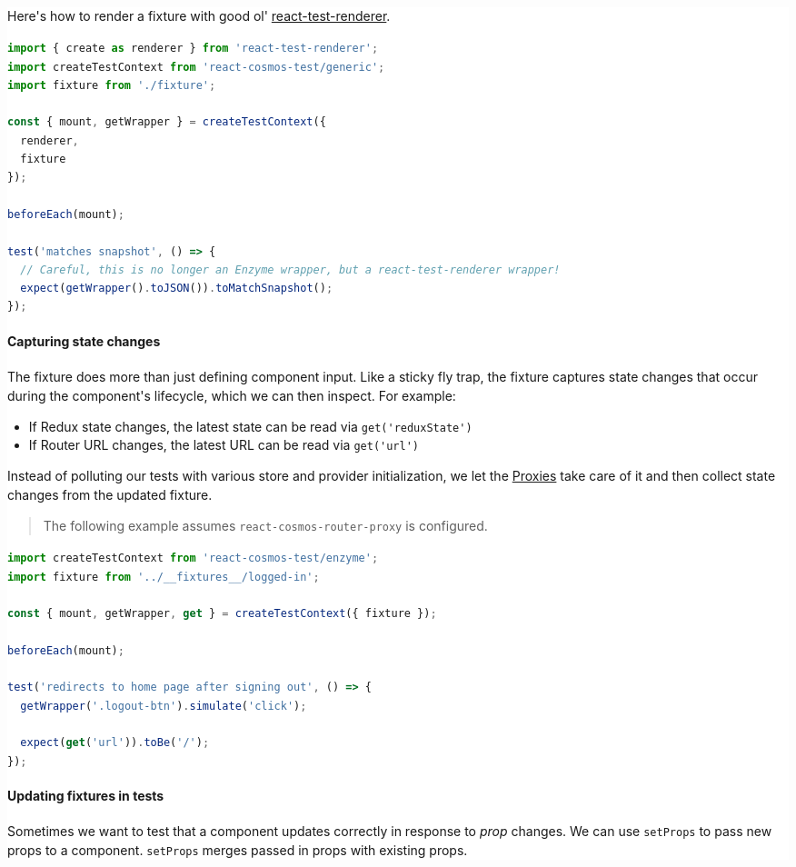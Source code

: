 Here's how to render a fixture with good ol' [react-test-renderer](https://reactjs.org/docs/test-renderer.html).

```js
import { create as renderer } from 'react-test-renderer';
import createTestContext from 'react-cosmos-test/generic';
import fixture from './fixture';

const { mount, getWrapper } = createTestContext({
  renderer,
  fixture
});

beforeEach(mount);

test('matches snapshot', () => {
  // Careful, this is no longer an Enzyme wrapper, but a react-test-renderer wrapper!
  expect(getWrapper().toJSON()).toMatchSnapshot();
});
```

#### Capturing state changes

The fixture does more than just defining component input. Like a sticky fly trap, the fixture captures state changes that occur during the component's lifecycle, which we can then inspect. For example:

- If Redux state changes, the latest state can be read via `get('reduxState')`
- If Router URL changes, the latest URL can be read via `get('url')`

Instead of polluting our tests with various store and provider initialization, we let the [Proxies](#proxies) take care of it and then collect state changes from the updated fixture.

> The following example assumes `react-cosmos-router-proxy` is configured.

```js
import createTestContext from 'react-cosmos-test/enzyme';
import fixture from '../__fixtures__/logged-in';

const { mount, getWrapper, get } = createTestContext({ fixture });

beforeEach(mount);

test('redirects to home page after signing out', () => {
  getWrapper('.logout-btn').simulate('click');

  expect(get('url')).toBe('/');
});
```

#### Updating fixtures in tests

Sometimes we want to test that a component updates correctly in response to _prop_ changes. We can use `setProps` to pass new props to a component. `setProps` merges passed in props with existing props.
